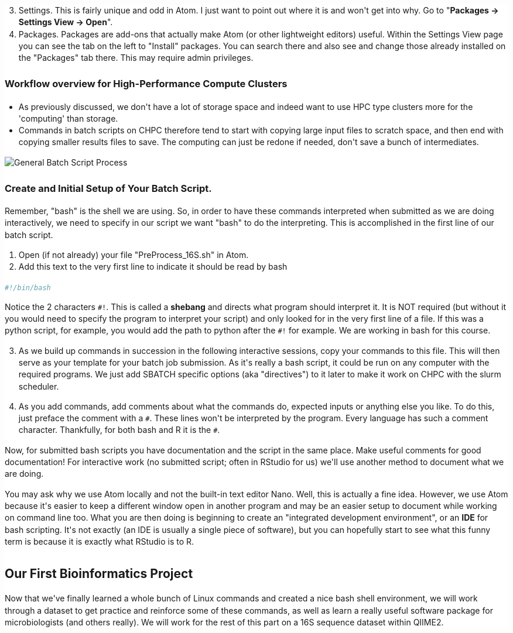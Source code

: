   3. Settings. This is fairly unique and odd in Atom. I just want to point out where it is and won't get into why. Go to "**Packages -> Settings View -> Open**".
  4. Packages. Packages are add-ons that actually make Atom (or other lightweight editors) useful. Within the Settings View page you can see the tab on the left to "Install" packages. You can search there and also see and change those already installed on the "Packages" tab there. This may require admin privileges.

### Workflow overview for High-Performance Compute Clusters
- As previously discussed, we don't have a lot of storage space and indeed want to use HPC type clusters more for the 'computing' than storage.
- Commands in batch scripts on CHPC therefore tend to start with copying large input files to scratch space, and then end with copying smaller results files to save. The computing can just be redone if needed, don't save a bunch of intermediates.

![General Batch Script Process](https://drive.google.com/uc?export=view&id=1OmDxGQeS2wpe6I6B6Dtoin0xxqCvBqGw)

### Create and Initial Setup of Your Batch Script.
Remember, "bash" is the shell we are using. So, in order to have these commands interpreted when submitted as we are doing interactively, we need to specify in our script we want "bash" to do the interpreting. This is accomplished in the first line of our batch script.
1. Open (if not already) your file "PreProcess_16S.sh" in Atom.
2. Add this text to the very first line to indicate it should be read by bash
```bash
#!/bin/bash
```
Notice the 2 characters `#!`. This is called a **shebang** and directs what program should interpret it. It is NOT required (but without it you would need to specify the program to interpret your script) and only looked for in the very first line of a file. If this was a python script, for example, you would add the path to python after the `#!` for example. We are working in bash for this course.

3. As we build up commands in succession in the following interactive sessions, copy your commands to this file. This will then serve as your template for your batch job submission. As it's really a bash script, it could be run on any computer with the required programs. We just add SBATCH specific options (aka "directives") to it later to make it work on CHPC with the slurm scheduler.

4. As you add commands, add comments about what the commands do, expected inputs or anything else you like. To do this, just preface the comment with a `#`. These lines won't be interpreted by the program. Every language has such a comment character. Thankfully, for both bash and R it is the `#`.

Now, for submitted bash scripts you have documentation and the script in the same place. Make useful comments for good documentation! For interactive work (no submitted script; often in RStudio for us) we'll use another method to document what we are doing.

You may ask why we use Atom locally and not the built-in text editor Nano. Well, this is actually a fine idea. However, we use Atom because it's easier to keep a different window open in another program and may be an easier setup to document while working on command line too. What you are then doing is beginning to create an "integrated development environment", or an **IDE** for bash scripting. It's not exactly (an IDE is usually a single piece of software), but you can hopefully start to see what this funny term is because it is exactly what RStudio is to R.

## Our First Bioinformatics Project
Now that we've finally learned a whole bunch of Linux commands and created a nice bash shell environment, we will work through a dataset to get practice and reinforce some of these commands, as well as learn a really useful software package for microbiologists (and others really). We will work for the rest of this part on a 16S sequence dataset within QIIME2.

